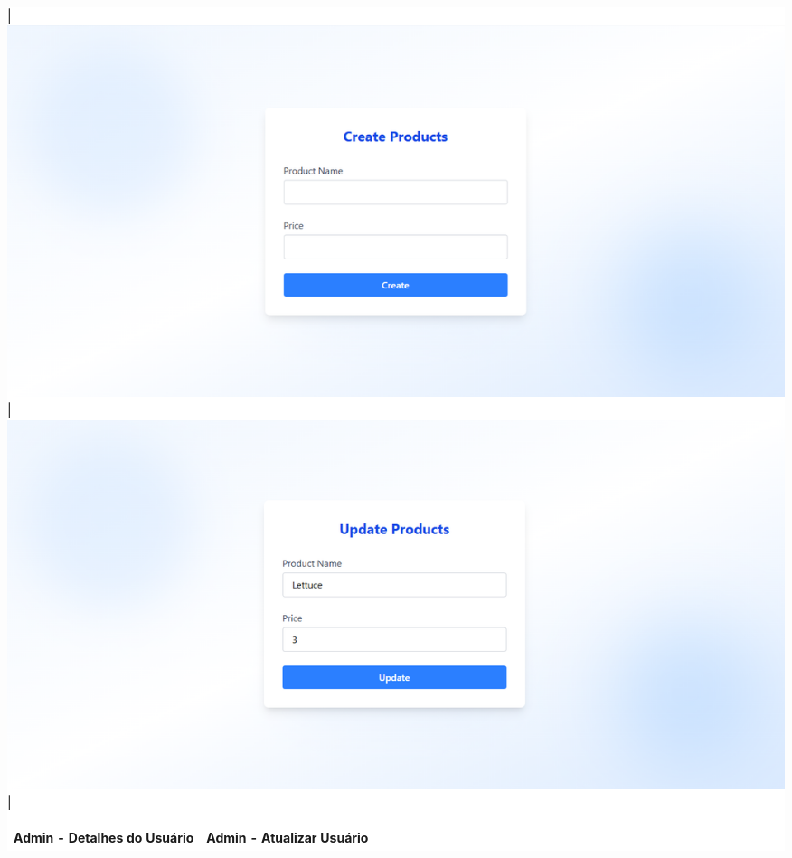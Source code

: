 | ![Create Product](screenshots/createProduct.png) | ![Update Product](screenshots/updateProduct.png) |

| Admin - Detalhes do Usuário | Admin - Atualizar Usuário   |
|----------------------------|------------------------------|